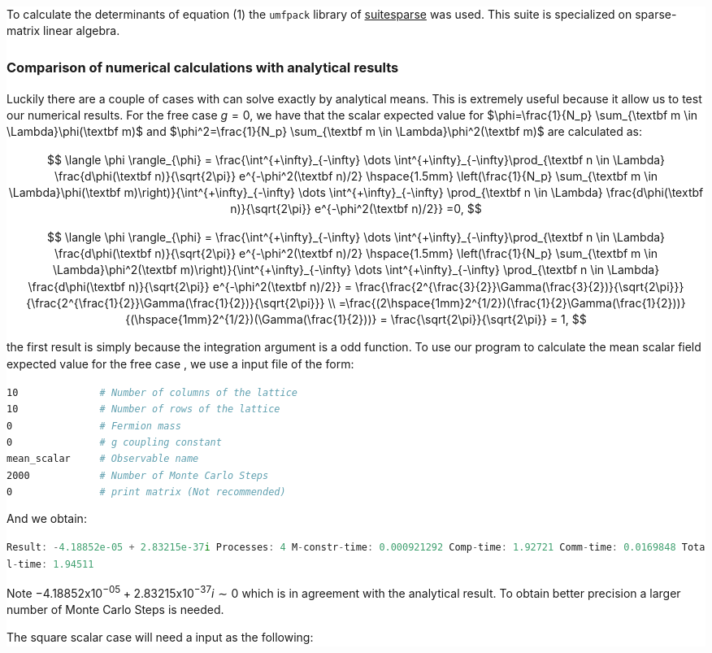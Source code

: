 To calculate the determinants of equation $(1)$ the ``umfpack`` library of  [suitesparse](http://faculty.cse.tamu.edu/davis/suitesparse.html)  was used. This suite is specialized on sparse-matrix linear algebra.

### Comparison of numerical calculations with analytical results 

Luckily there are a couple of cases with can solve exactly by analytical means. This is extremely useful because it allow us to test our numerical results. For the free case $g=0​$, we have that the scalar expected value for $\phi=\frac{1}{N_p} \sum_{\textbf m \in \Lambda}\phi(\textbf m)​$ and $\phi^2=\frac{1}{N_p} \sum_{\textbf m \in \Lambda}\phi^2(\textbf m)​$ are calculated as:

$$
\langle \phi \rangle_{\phi} = \frac{\int^{+\infty}_{-\infty} \dots \int^{+\infty}_{-\infty}\prod_{\textbf n \in \Lambda} \frac{d\phi(\textbf n)}{\sqrt{2\pi}} e^{-\phi^2(\textbf n)/2} \hspace{1.5mm} \left(\frac{1}{N_p} \sum_{\textbf m \in \Lambda}\phi(\textbf m)\right)}{\int^{+\infty}_{-\infty} \dots \int^{+\infty}_{-\infty} \prod_{\textbf n \in \Lambda} \frac{d\phi(\textbf n)}{\sqrt{2\pi}} e^{-\phi^2(\textbf n)/2}} =0,
$$

$$
\langle \phi \rangle_{\phi} = \frac{\int^{+\infty}_{-\infty} \dots \int^{+\infty}_{-\infty}\prod_{\textbf n \in \Lambda} \frac{d\phi(\textbf n)}{\sqrt{2\pi}} e^{-\phi^2(\textbf n)/2} \hspace{1.5mm} \left(\frac{1}{N_p} \sum_{\textbf m \in \Lambda}\phi^2(\textbf m)\right)}{\int^{+\infty}_{-\infty} \dots \int^{+\infty}_{-\infty} \prod_{\textbf n \in \Lambda} \frac{d\phi(\textbf n)}{\sqrt{2\pi}} e^{-\phi^2(\textbf n)/2}} = \frac{\frac{2^{\frac{3}{2}}\Gamma(\frac{3}{2})}{\sqrt{2\pi}}}{\frac{2^{\frac{1}{2}}\Gamma(\frac{1}{2})}{\sqrt{2\pi}}} \\ =\frac{(2\hspace{1mm}2^{1/2})(\frac{1}{2}\Gamma(\frac{1}{2}))}{(\hspace{1mm}2^{1/2})(\Gamma(\frac{1}{2}))} = \frac{\sqrt{2\pi}}{\sqrt{2\pi}} = 1,
$$

the first result is simply because the integration argument is a odd function. To use our program to calculate the mean scalar field expected value for the free case , we use a input file of the form:

````bash 
10				# Number of columns of the lattice
10				# Number of rows of the lattice
0				# Fermion mass
0				# g coupling constant
mean_scalar		# Observable name
2000			# Number of Monte Carlo Steps
0				# print matrix (Not recommended)
````

And we obtain:

```c++
Result: -4.18852e-05 + 2.83215e-37i Processes: 4 M-constr-time: 0.000921292 Comp-time: 1.92721 Comm-time: 0.0169848 Total-time: 1.94511
```

Note $-4.18852 \mathrm x 10^{-05} + 2.83215\mathrm x 10^{-37}i  \sim 0$ which is in agreement with the analytical result. To obtain better precision a larger number of Monte Carlo Steps is needed. 

  The square scalar case will need a input as the following:
